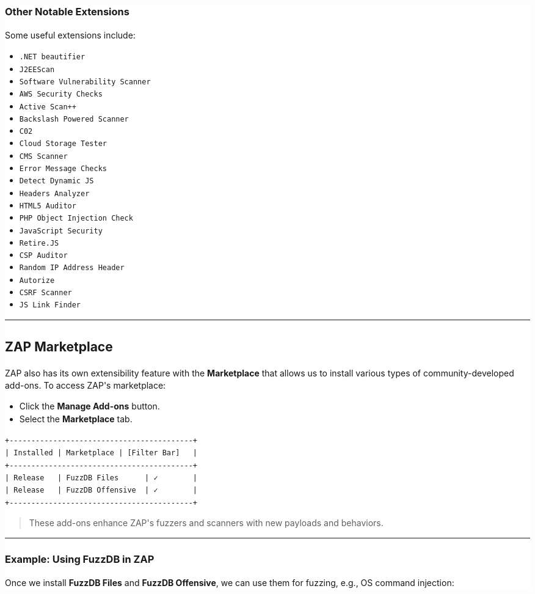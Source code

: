 ### Other Notable Extensions

Some useful extensions include:

- `.NET beautifier`
- `J2EEScan`
- `Software Vulnerability Scanner`
- `AWS Security Checks`
- `Active Scan++`
- `Backslash Powered Scanner`
- `C02`
- `Cloud Storage Tester`
- `CMS Scanner`
- `Error Message Checks`
- `Detect Dynamic JS`
- `Headers Analyzer`
- `HTML5 Auditor`
- `PHP Object Injection Check`
- `JavaScript Security`
- `Retire.JS`
- `CSP Auditor`
- `Random IP Address Header`
- `Autorize`
- `CSRF Scanner`
- `JS Link Finder`

---

## ZAP Marketplace

ZAP also has its own extensibility feature with the **Marketplace** that allows us to install various types of community-developed add-ons. To access ZAP's marketplace:

- Click the **Manage Add-ons** button.
- Select the **Marketplace** tab.

```
+------------------------------------------+
| Installed | Marketplace | [Filter Bar]   |
+------------------------------------------+
| Release   | FuzzDB Files      | ✓        |
| Release   | FuzzDB Offensive  | ✓        |
+------------------------------------------+
```

> These add-ons enhance ZAP's fuzzers and scanners with new payloads and behaviors.

---

### Example: Using FuzzDB in ZAP

Once we install **FuzzDB Files** and **FuzzDB Offensive**, we can use them for fuzzing, e.g., OS command injection:
